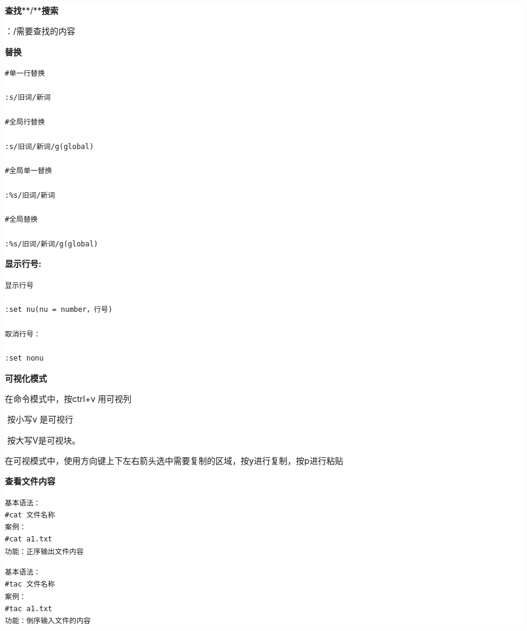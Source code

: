 **查找****/****搜索**

：/需要查找的内容

**替换**

```shell
#单一行替换

:s/旧词/新词

#全局行替换

:s/旧词/新词/g(global)

#全局单一替换

:%s/旧词/新词

#全局替换

:%s/旧词/新词/g(global)
```

**显示行号:**

```
显示行号

:set nu(nu = number，行号)

取消行号：

:set nonu
```

**可视化模式**

在命令模式中，按ctrl+v 用可视列

​	按小写v 是可视行

​	按大写V是可视块。

在可视模式中，使用方向键上下左右箭头选中需要复制的区域，按y进行复制，按p进行粘贴

**查看文件内容**

```
基本语法：
#cat 文件名称
案例：
#cat a1.txt
功能：正序输出文件内容
```

```
基本语法：
#tac 文件名称
案例：
#tac a1.txt
功能：倒序输入文件的内容
```
